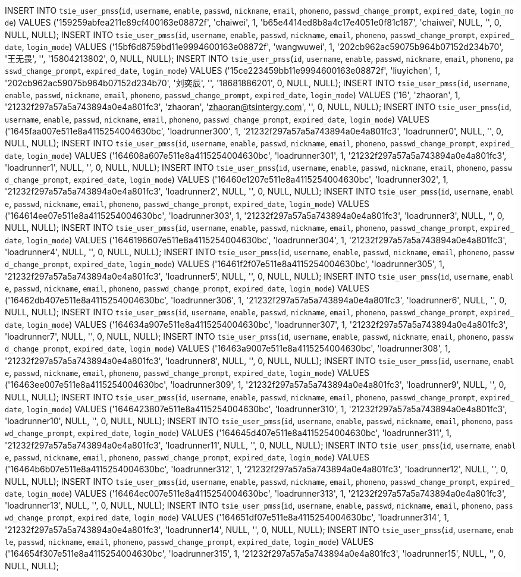 INSERT INTO `tsie_user_pmss`(`id`, `username`, `enable`, `passwd`, `nickname`, `email`, `phoneno`, `passwd_change_prompt`, `expired_date`, `login_mode`) VALUES ('159259abfea211e89cf400163e08872f', 'chaiwei', 1, 'b65e4414ed8b8a4c17e4051e0f81c187', 'chaiwei', NULL, '', 0, NULL, NULL);
INSERT INTO `tsie_user_pmss`(`id`, `username`, `enable`, `passwd`, `nickname`, `email`, `phoneno`, `passwd_change_prompt`, `expired_date`, `login_mode`) VALUES ('15bf6d8759bd11e9994600163e08872f', 'wangwuwei', 1, '202cb962ac59075b964b07152d234b70', '王无畏', '', '15804213802', 0, NULL, NULL);
INSERT INTO `tsie_user_pmss`(`id`, `username`, `enable`, `passwd`, `nickname`, `email`, `phoneno`, `passwd_change_prompt`, `expired_date`, `login_mode`) VALUES ('15ce223459bb11e9994600163e08872f', 'liuyichen', 1, '202cb962ac59075b964b07152d234b70', '刘奕辰', '', '18681886201', 0, NULL, NULL);
INSERT INTO `tsie_user_pmss`(`id`, `username`, `enable`, `passwd`, `nickname`, `email`, `phoneno`, `passwd_change_prompt`, `expired_date`, `login_mode`) VALUES ('16', 'zhaoran', 1, '21232f297a57a5a743894a0e4a801fc3', 'zhaoran', 'zhaoran@tsintergy.com', '', 0, NULL, NULL);
INSERT INTO `tsie_user_pmss`(`id`, `username`, `enable`, `passwd`, `nickname`, `email`, `phoneno`, `passwd_change_prompt`, `expired_date`, `login_mode`) VALUES ('1645faa007e511e8a4115254004630bc', 'loadrunner300', 1, '21232f297a57a5a743894a0e4a801fc3', 'loadrunner0', NULL, '', 0, NULL, NULL);
INSERT INTO `tsie_user_pmss`(`id`, `username`, `enable`, `passwd`, `nickname`, `email`, `phoneno`, `passwd_change_prompt`, `expired_date`, `login_mode`) VALUES ('164608a607e511e8a4115254004630bc', 'loadrunner301', 1, '21232f297a57a5a743894a0e4a801fc3', 'loadrunner1', NULL, '', 0, NULL, NULL);
INSERT INTO `tsie_user_pmss`(`id`, `username`, `enable`, `passwd`, `nickname`, `email`, `phoneno`, `passwd_change_prompt`, `expired_date`, `login_mode`) VALUES ('16460e1207e511e8a4115254004630bc', 'loadrunner302', 1, '21232f297a57a5a743894a0e4a801fc3', 'loadrunner2', NULL, '', 0, NULL, NULL);
INSERT INTO `tsie_user_pmss`(`id`, `username`, `enable`, `passwd`, `nickname`, `email`, `phoneno`, `passwd_change_prompt`, `expired_date`, `login_mode`) VALUES ('164614ee07e511e8a4115254004630bc', 'loadrunner303', 1, '21232f297a57a5a743894a0e4a801fc3', 'loadrunner3', NULL, '', 0, NULL, NULL);
INSERT INTO `tsie_user_pmss`(`id`, `username`, `enable`, `passwd`, `nickname`, `email`, `phoneno`, `passwd_change_prompt`, `expired_date`, `login_mode`) VALUES ('1646196607e511e8a4115254004630bc', 'loadrunner304', 1, '21232f297a57a5a743894a0e4a801fc3', 'loadrunner4', NULL, '', 0, NULL, NULL);
INSERT INTO `tsie_user_pmss`(`id`, `username`, `enable`, `passwd`, `nickname`, `email`, `phoneno`, `passwd_change_prompt`, `expired_date`, `login_mode`) VALUES ('16461f2f07e511e8a4115254004630bc', 'loadrunner305', 1, '21232f297a57a5a743894a0e4a801fc3', 'loadrunner5', NULL, '', 0, NULL, NULL);
INSERT INTO `tsie_user_pmss`(`id`, `username`, `enable`, `passwd`, `nickname`, `email`, `phoneno`, `passwd_change_prompt`, `expired_date`, `login_mode`) VALUES ('16462db407e511e8a4115254004630bc', 'loadrunner306', 1, '21232f297a57a5a743894a0e4a801fc3', 'loadrunner6', NULL, '', 0, NULL, NULL);
INSERT INTO `tsie_user_pmss`(`id`, `username`, `enable`, `passwd`, `nickname`, `email`, `phoneno`, `passwd_change_prompt`, `expired_date`, `login_mode`) VALUES ('164634a907e511e8a4115254004630bc', 'loadrunner307', 1, '21232f297a57a5a743894a0e4a801fc3', 'loadrunner7', NULL, '', 0, NULL, NULL);
INSERT INTO `tsie_user_pmss`(`id`, `username`, `enable`, `passwd`, `nickname`, `email`, `phoneno`, `passwd_change_prompt`, `expired_date`, `login_mode`) VALUES ('16463a9007e511e8a4115254004630bc', 'loadrunner308', 1, '21232f297a57a5a743894a0e4a801fc3', 'loadrunner8', NULL, '', 0, NULL, NULL);
INSERT INTO `tsie_user_pmss`(`id`, `username`, `enable`, `passwd`, `nickname`, `email`, `phoneno`, `passwd_change_prompt`, `expired_date`, `login_mode`) VALUES ('16463ee007e511e8a4115254004630bc', 'loadrunner309', 1, '21232f297a57a5a743894a0e4a801fc3', 'loadrunner9', NULL, '', 0, NULL, NULL);
INSERT INTO `tsie_user_pmss`(`id`, `username`, `enable`, `passwd`, `nickname`, `email`, `phoneno`, `passwd_change_prompt`, `expired_date`, `login_mode`) VALUES ('1646423807e511e8a4115254004630bc', 'loadrunner310', 1, '21232f297a57a5a743894a0e4a801fc3', 'loadrunner10', NULL, '', 0, NULL, NULL);
INSERT INTO `tsie_user_pmss`(`id`, `username`, `enable`, `passwd`, `nickname`, `email`, `phoneno`, `passwd_change_prompt`, `expired_date`, `login_mode`) VALUES ('164645d407e511e8a4115254004630bc', 'loadrunner311', 1, '21232f297a57a5a743894a0e4a801fc3', 'loadrunner11', NULL, '', 0, NULL, NULL);
INSERT INTO `tsie_user_pmss`(`id`, `username`, `enable`, `passwd`, `nickname`, `email`, `phoneno`, `passwd_change_prompt`, `expired_date`, `login_mode`) VALUES ('16464b6b07e511e8a4115254004630bc', 'loadrunner312', 1, '21232f297a57a5a743894a0e4a801fc3', 'loadrunner12', NULL, '', 0, NULL, NULL);
INSERT INTO `tsie_user_pmss`(`id`, `username`, `enable`, `passwd`, `nickname`, `email`, `phoneno`, `passwd_change_prompt`, `expired_date`, `login_mode`) VALUES ('16464ec007e511e8a4115254004630bc', 'loadrunner313', 1, '21232f297a57a5a743894a0e4a801fc3', 'loadrunner13', NULL, '', 0, NULL, NULL);
INSERT INTO `tsie_user_pmss`(`id`, `username`, `enable`, `passwd`, `nickname`, `email`, `phoneno`, `passwd_change_prompt`, `expired_date`, `login_mode`) VALUES ('164651df07e511e8a4115254004630bc', 'loadrunner314', 1, '21232f297a57a5a743894a0e4a801fc3', 'loadrunner14', NULL, '', 0, NULL, NULL);
INSERT INTO `tsie_user_pmss`(`id`, `username`, `enable`, `passwd`, `nickname`, `email`, `phoneno`, `passwd_change_prompt`, `expired_date`, `login_mode`) VALUES ('164654f307e511e8a4115254004630bc', 'loadrunner315', 1, '21232f297a57a5a743894a0e4a801fc3', 'loadrunner15', NULL, '', 0, NULL, NULL);